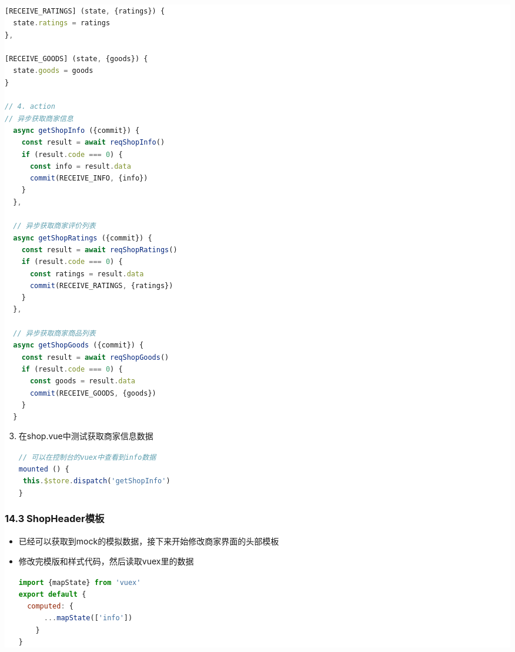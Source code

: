   ```javascript
   [RECEIVE_RATINGS] (state, {ratings}) {
     state.ratings = ratings
   },
   
   [RECEIVE_GOODS] (state, {goods}) {
     state.goods = goods
   }
   
   // 4. action
   // 异步获取商家信息
     async getShopInfo ({commit}) {
       const result = await reqShopInfo()
       if (result.code === 0) {
         const info = result.data
         commit(RECEIVE_INFO, {info})
       }
     },
   
     // 异步获取商家评价列表
     async getShopRatings ({commit}) {
       const result = await reqShopRatings()
       if (result.code === 0) {
         const ratings = result.data
         commit(RECEIVE_RATINGS, {ratings})
       }
     },
   
     // 异步获取商家商品列表
     async getShopGoods ({commit}) {
       const result = await reqShopGoods()
       if (result.code === 0) {
         const goods = result.data
         commit(RECEIVE_GOODS, {goods})
       }
     }
   ```

3. 在shop.vue中测试获取商家信息数据

   ```javascript
   // 可以在控制台的vuex中查看到info数据
   mounted () {
   	this.$store.dispatch('getShopInfo')
   }
   ```

### 14.3 ShopHeader模板

- 已经可以获取到mock的模拟数据，接下来开始修改商家界面的头部模板

- 修改完模版和样式代码，然后读取vuex里的数据

  ```javascript
  import {mapState} from 'vuex'
  export default {
    computed: {
        ...mapState(['info'])
      }
  }
  ```
